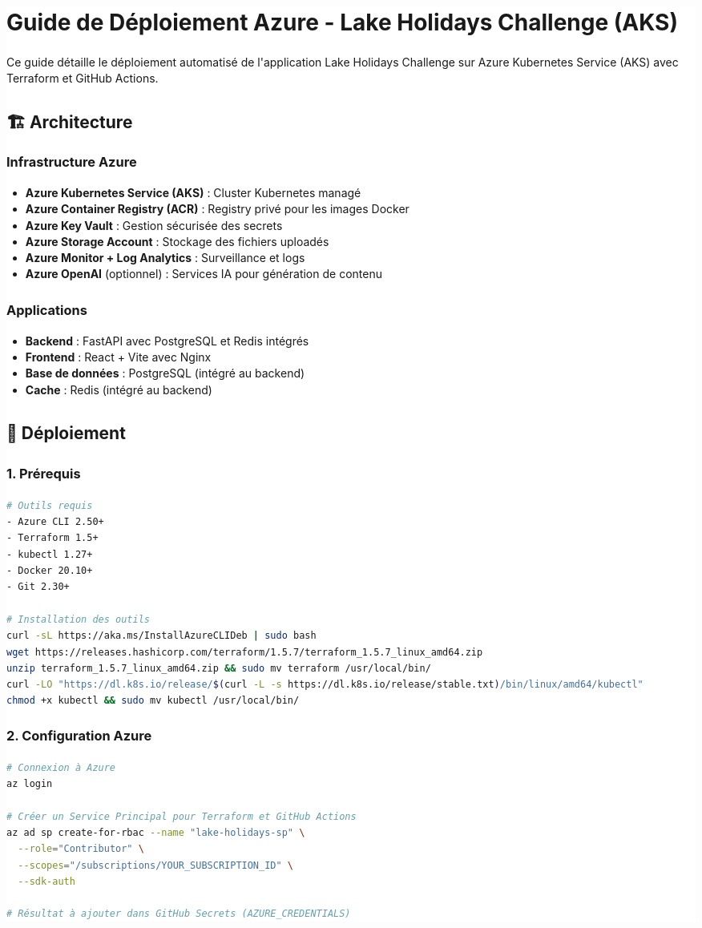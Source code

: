 # Guide de Déploiement Azure - Lake Holidays Challenge (AKS)

Ce guide détaille le déploiement automatisé de l'application Lake Holidays Challenge sur Azure Kubernetes Service (AKS) avec Terraform et GitHub Actions.

## 🏗️ Architecture

### Infrastructure Azure
- **Azure Kubernetes Service (AKS)** : Cluster Kubernetes managé
- **Azure Container Registry (ACR)** : Registry privé pour les images Docker
- **Azure Key Vault** : Gestion sécurisée des secrets
- **Azure Storage Account** : Stockage des fichiers uploadés
- **Azure Monitor + Log Analytics** : Surveillance et logs
- **Azure OpenAI** (optionnel) : Services IA pour génération de contenu

### Applications
- **Backend** : FastAPI avec PostgreSQL et Redis intégrés
- **Frontend** : React + Vite avec Nginx
- **Base de données** : PostgreSQL (intégré au backend)
- **Cache** : Redis (intégré au backend)

## 🚀 Déploiement

### 1. Prérequis

```bash
# Outils requis
- Azure CLI 2.50+
- Terraform 1.5+
- kubectl 1.27+
- Docker 20.10+
- Git 2.30+

# Installation des outils
curl -sL https://aka.ms/InstallAzureCLIDeb | sudo bash
wget https://releases.hashicorp.com/terraform/1.5.7/terraform_1.5.7_linux_amd64.zip
unzip terraform_1.5.7_linux_amd64.zip && sudo mv terraform /usr/local/bin/
curl -LO "https://dl.k8s.io/release/$(curl -L -s https://dl.k8s.io/release/stable.txt)/bin/linux/amd64/kubectl"
chmod +x kubectl && sudo mv kubectl /usr/local/bin/
```

### 2. Configuration Azure

```bash
# Connexion à Azure
az login

# Créer un Service Principal pour Terraform et GitHub Actions
az ad sp create-for-rbac --name "lake-holidays-sp" \
  --role="Contributor" \
  --scopes="/subscriptions/YOUR_SUBSCRIPTION_ID" \
  --sdk-auth

# Résultat à ajouter dans GitHub Secrets (AZURE_CREDENTIALS)
```

